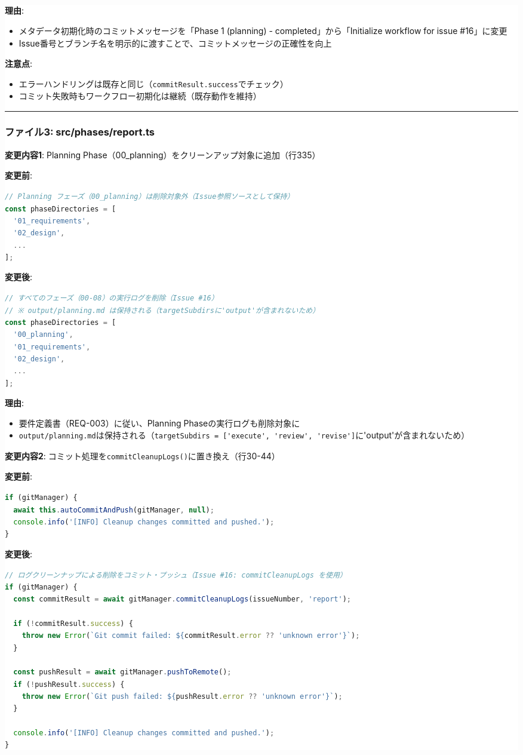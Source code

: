 **理由**:
- メタデータ初期化時のコミットメッセージを「Phase 1 (planning) - completed」から「Initialize workflow for issue #16」に変更
- Issue番号とブランチ名を明示的に渡すことで、コミットメッセージの正確性を向上

**注意点**:
- エラーハンドリングは既存と同じ（`commitResult.success`でチェック）
- コミット失敗時もワークフロー初期化は継続（既存動作を維持）

---

### ファイル3: src/phases/report.ts

**変更内容1**: Planning Phase（00_planning）をクリーンアップ対象に追加（行335）

**変更前**:
```typescript
// Planning フェーズ（00_planning）は削除対象外（Issue参照ソースとして保持）
const phaseDirectories = [
  '01_requirements',
  '02_design',
  ...
];
```

**変更後**:
```typescript
// すべてのフェーズ（00-08）の実行ログを削除（Issue #16）
// ※ output/planning.md は保持される（targetSubdirsに'output'が含まれないため）
const phaseDirectories = [
  '00_planning',
  '01_requirements',
  '02_design',
  ...
];
```

**理由**:
- 要件定義書（REQ-003）に従い、Planning Phaseの実行ログも削除対象に
- `output/planning.md`は保持される（`targetSubdirs = ['execute', 'review', 'revise']`に'output'が含まれないため）

**変更内容2**: コミット処理を`commitCleanupLogs()`に置き換え（行30-44）

**変更前**:
```typescript
if (gitManager) {
  await this.autoCommitAndPush(gitManager, null);
  console.info('[INFO] Cleanup changes committed and pushed.');
}
```

**変更後**:
```typescript
// ログクリーンナップによる削除をコミット・プッシュ（Issue #16: commitCleanupLogs を使用）
if (gitManager) {
  const commitResult = await gitManager.commitCleanupLogs(issueNumber, 'report');

  if (!commitResult.success) {
    throw new Error(`Git commit failed: ${commitResult.error ?? 'unknown error'}`);
  }

  const pushResult = await gitManager.pushToRemote();
  if (!pushResult.success) {
    throw new Error(`Git push failed: ${pushResult.error ?? 'unknown error'}`);
  }

  console.info('[INFO] Cleanup changes committed and pushed.');
}
```
